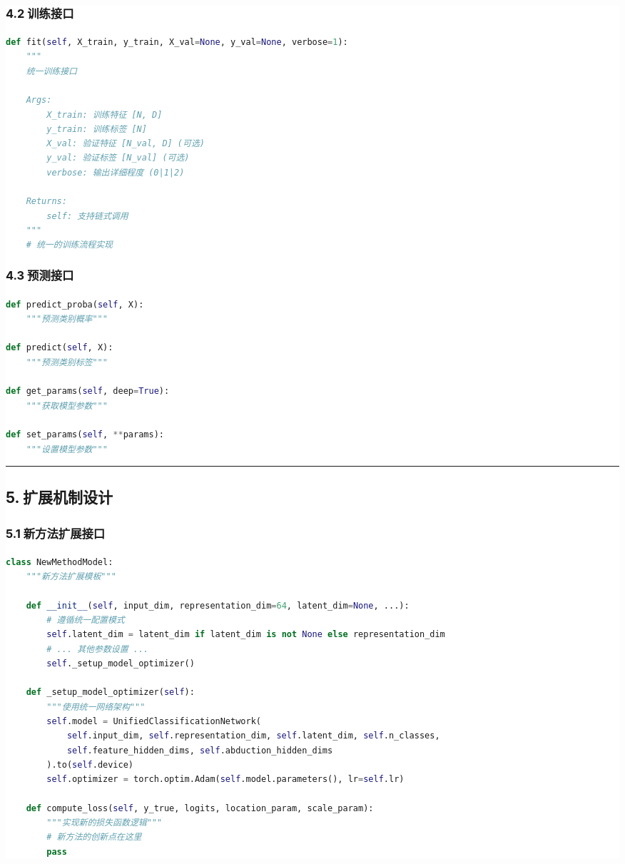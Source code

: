 ### 4.2 训练接口

```python
def fit(self, X_train, y_train, X_val=None, y_val=None, verbose=1):
    """
    统一训练接口
    
    Args:
        X_train: 训练特征 [N, D]
        y_train: 训练标签 [N]
        X_val: 验证特征 [N_val, D] (可选)
        y_val: 验证标签 [N_val] (可选)
        verbose: 输出详细程度 (0|1|2)
    
    Returns:
        self: 支持链式调用
    """
    # 统一的训练流程实现
```

### 4.3 预测接口

```python
def predict_proba(self, X):
    """预测类别概率"""
    
def predict(self, X):
    """预测类别标签"""
    
def get_params(self, deep=True):
    """获取模型参数"""
    
def set_params(self, **params):
    """设置模型参数"""
```

---

## 5. 扩展机制设计

### 5.1 新方法扩展接口

```python
class NewMethodModel:
    """新方法扩展模板"""
    
    def __init__(self, input_dim, representation_dim=64, latent_dim=None, ...):
        # 遵循统一配置模式
        self.latent_dim = latent_dim if latent_dim is not None else representation_dim
        # ... 其他参数设置 ...
        self._setup_model_optimizer()
    
    def _setup_model_optimizer(self):
        """使用统一网络架构"""
        self.model = UnifiedClassificationNetwork(
            self.input_dim, self.representation_dim, self.latent_dim, self.n_classes,
            self.feature_hidden_dims, self.abduction_hidden_dims
        ).to(self.device)
        self.optimizer = torch.optim.Adam(self.model.parameters(), lr=self.lr)
    
    def compute_loss(self, y_true, logits, location_param, scale_param):
        """实现新的损失函数逻辑"""
        # 新方法的创新点在这里
        pass
```